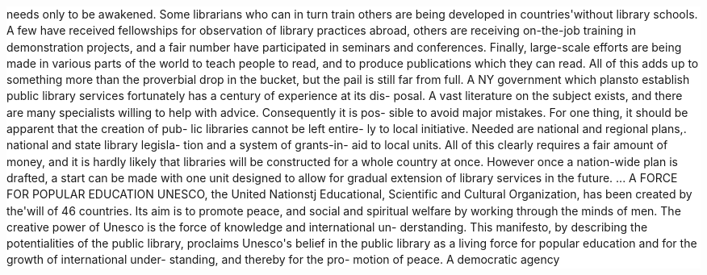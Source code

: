 needs only to be awakened.
Some librarians who can in turn
train others are being developed
in countries'without library
schools. A few have received
fellowships for observation of
library practices abroad, others
are receiving on-the-job training
in demonstration projects, and a
fair number have participated in
seminars and conferences.
Finally, large-scale efforts are
being made in various parts of
the world to teach people to
read, and to produce publications
which they can read. All of this
adds up to something more than
the proverbial drop in the bucket,
but the pail is still far from full.
A NY government which plansto establish public library
services fortunately has a
century of experience at its dis-
posal. A vast literature on the
subject exists, and there are many
specialists willing to help with
advice. Consequently it is pos-
sible to avoid major mistakes.
For one thing, it should be
apparent that the creation of pub-
lic libraries cannot be left entire-
ly to local initiative. Needed are
national and regional plans,.
national and state library legisla-
tion and a system of grants-in-
aid to local units. All of this
clearly requires a fair amount of
money, and it is hardly likely
that libraries will be constructed
for a whole country at once.
However once a nation-wide plan
is drafted, a start can be made
with one unit designed to allow
for gradual extension of library
services in the future.
... A FORCE FOR POPULAR EDUCATION
UNESCO, the United Nationstj Educational, Scientific and
Cultural Organization, has
been created by the'will of
46 countries. Its aim is to promote
peace, and social and spiritual
welfare by working through the
minds of men. The creative
power of Unesco is the force of
knowledge and international un-
derstanding.
This manifesto, by describing
the potentialities of the public
library, proclaims Unesco's belief
in the public library as a living
force for popular education and for
the growth of international under-
standing, and thereby for the pro-
motion of peace.
A democratic agency